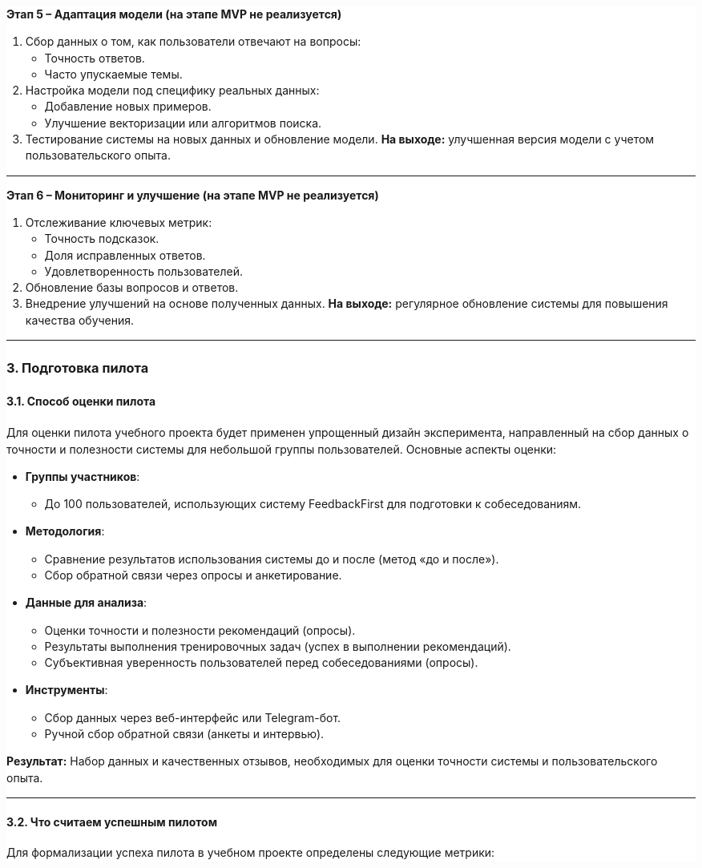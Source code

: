 
**Этап 5 – Адаптация модели (на этапе MVP не реализуется)**
1. Сбор данных о том, как пользователи отвечают на вопросы:
   - Точность ответов.
   - Часто упускаемые темы.
2. Настройка модели под специфику реальных данных:
   - Добавление новых примеров.
   - Улучшение векторизации или алгоритмов поиска.
3. Тестирование системы на новых данных и обновление модели.
**На выходе:** улучшенная версия модели с учетом пользовательского опыта.

---

**Этап 6 – Мониторинг и улучшение (на этапе MVP не реализуется)**
1. Отслеживание ключевых метрик:
   - Точность подсказок.
   - Доля исправленных ответов.
   - Удовлетворенность пользователей.
2. Обновление базы вопросов и ответов.
3. Внедрение улучшений на основе полученных данных.
**На выходе:** регулярное обновление системы для повышения качества обучения.

---

### 3. Подготовка пилота

#### 3.1. Способ оценки пилота
Для оценки пилота учебного проекта будет применен упрощенный дизайн эксперимента, направленный на сбор данных о точности и полезности системы для небольшой группы пользователей. Основные аспекты оценки:

- **Группы участников**:
  - До 100 пользователей, использующих систему FeedbackFirst для подготовки к собеседованиям.

- **Методология**:
  - Сравнение результатов использования системы до и после (метод «до и после»).
  - Сбор обратной связи через опросы и анкетирование.

- **Данные для анализа**:
  - Оценки точности и полезности рекомендаций (опросы).
  - Результаты выполнения тренировочных задач (успех в выполнении рекомендаций).
  - Субъективная уверенность пользователей перед собеседованиями (опросы).

- **Инструменты**:
  - Сбор данных через веб-интерфейс или Telegram-бот.
  - Ручной сбор обратной связи (анкеты и интервью).

**Результат:**
Набор данных и качественных отзывов, необходимых для оценки точности системы и пользовательского опыта.

---

#### 3.2. Что считаем успешным пилотом
Для формализации успеха пилота в учебном проекте определены следующие метрики:
